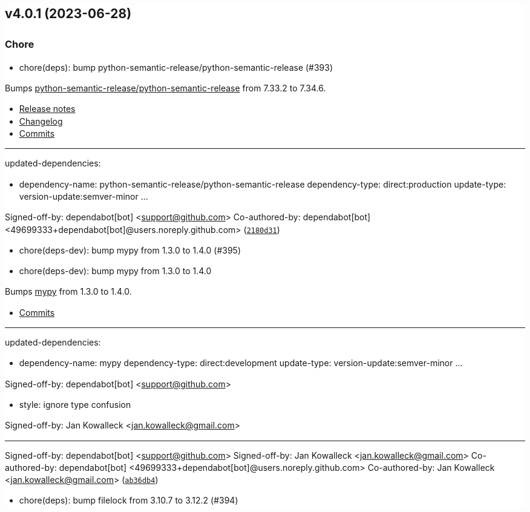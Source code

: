 
## v4.0.1 (2023-06-28)

### Chore

* chore(deps): bump python-semantic-release/python-semantic-release (#393)

Bumps [python-semantic-release/python-semantic-release](https://github.com/python-semantic-release/python-semantic-release) from 7.33.2 to 7.34.6.
- [Release notes](https://github.com/python-semantic-release/python-semantic-release/releases)
- [Changelog](https://github.com/python-semantic-release/python-semantic-release/blob/master/CHANGELOG.md)
- [Commits](https://github.com/python-semantic-release/python-semantic-release/compare/v7.33.2...v7.34.6)

---
updated-dependencies:
- dependency-name: python-semantic-release/python-semantic-release
  dependency-type: direct:production
  update-type: version-update:semver-minor
...

Signed-off-by: dependabot[bot] &lt;support@github.com&gt;
Co-authored-by: dependabot[bot] &lt;49699333+dependabot[bot]@users.noreply.github.com&gt; ([`2180d31`](https://github.com/CycloneDX/cyclonedx-python-lib/commit/2180d31e21736f535745878d2459ba6603b2b0d3))

* chore(deps-dev): bump mypy from 1.3.0 to 1.4.0 (#395)

* chore(deps-dev): bump mypy from 1.3.0 to 1.4.0

Bumps [mypy](https://github.com/python/mypy) from 1.3.0 to 1.4.0.
- [Commits](https://github.com/python/mypy/compare/v1.3.0...v1.4.0)

---
updated-dependencies:
- dependency-name: mypy
  dependency-type: direct:development
  update-type: version-update:semver-minor
...

Signed-off-by: dependabot[bot] &lt;support@github.com&gt;

* style: ignore type confusion

Signed-off-by: Jan Kowalleck &lt;jan.kowalleck@gmail.com&gt;

---------

Signed-off-by: dependabot[bot] &lt;support@github.com&gt;
Signed-off-by: Jan Kowalleck &lt;jan.kowalleck@gmail.com&gt;
Co-authored-by: dependabot[bot] &lt;49699333+dependabot[bot]@users.noreply.github.com&gt;
Co-authored-by: Jan Kowalleck &lt;jan.kowalleck@gmail.com&gt; ([`ab36db4`](https://github.com/CycloneDX/cyclonedx-python-lib/commit/ab36db4a77e4a343f8699726c438e5b5233badbe))

* chore(deps): bump filelock from 3.10.7 to 3.12.2 (#394)


[#404]: https://github.com/CycloneDX/cyclonedx-python-lib/issues/404
[#488]: https://github.com/CycloneDX/cyclonedx-python-lib/pull/488
[#489]: https://github.com/CycloneDX/cyclonedx-python-lib/issues/489
[#490]: https://github.com/CycloneDX/cyclonedx-python-lib/issues/490
[#491]: https://github.com/CycloneDX/cyclonedx-python-lib/issues/491
[#493]: https://github.com/CycloneDX/cyclonedx-python-lib/pull/493
[#494]: https://github.com/CycloneDX/cyclonedx-python-lib/pull/494
[#495]: https://github.com/CycloneDX/cyclonedx-python-lib/pull/495
[#496]: https://github.com/CycloneDX/cyclonedx-python-lib/pull/496
[#503]: https://github.com/CycloneDX/cyclonedx-python-lib/issues/503
[#504]: https://github.com/CycloneDX/cyclonedx-python-lib/issues/504
[#505]: https://github.com/CycloneDX/cyclonedx-python-lib/pull/505
[#506]: https://github.com/CycloneDX/cyclonedx-python-lib/pull/506
[#432]: https://github.com/CycloneDX/cyclonedx-python-lib/issues/432
[#433]: https://github.com/CycloneDX/cyclonedx-python-lib/pull/433
[#436]: https://github.com/CycloneDX/cyclonedx-python-lib/issues/436
[#437]: https://github.com/CycloneDX/cyclonedx-python-lib/issues/437
[#365]: https://github.com/CycloneDX/cyclonedx-python-lib/issues/365
[#438]: https://github.com/CycloneDX/cyclonedx-python-lib/issues/438
[#440]: https://github.com/CycloneDX/cyclonedx-python-lib/pull/440
[#441]: https://github.com/CycloneDX/cyclonedx-python-lib/pull/441
[#442]: https://github.com/CycloneDX/cyclonedx-python-lib/issues/442
[#446]: https://github.com/CycloneDX/cyclonedx-python-lib/issues/446
[#447]: https://github.com/CycloneDX/cyclonedx-python-lib/pull/447
[#448]: https://github.com/CycloneDX/cyclonedx-python-lib/pull/448
[#452]: https://github.com/CycloneDX/cyclonedx-python-lib/pull/452
[#453]: https://github.com/CycloneDX/cyclonedx-python-lib/issues/453
[#458]: https://github.com/CycloneDX/cyclonedx-python-lib/pull/458
[#460]: https://github.com/CycloneDX/cyclonedx-python-lib/pull/460
[#461]: https://github.com/CycloneDX/cyclonedx-python-lib/pull/461
[#462]: https://github.com/CycloneDX/cyclonedx-python-lib/pull/462
[#463]: https://github.com/CycloneDX/cyclonedx-python-lib/pull/463
[#464]: https://github.com/CycloneDX/cyclonedx-python-lib/pull/464
[#466]: https://github.com/CycloneDX/cyclonedx-python-lib/pull/466
[#467]: https://github.com/CycloneDX/cyclonedx-python-lib/pull/467
[#468]: https://github.com/CycloneDX/cyclonedx-python-lib/pull/468
[#469]: https://github.com/CycloneDX/cyclonedx-python-lib/pull/469
[#472]: https://github.com/CycloneDX/cyclonedx-python-lib/pull/472
[#473]: https://github.com/CycloneDX/cyclonedx-python-lib/pull/473